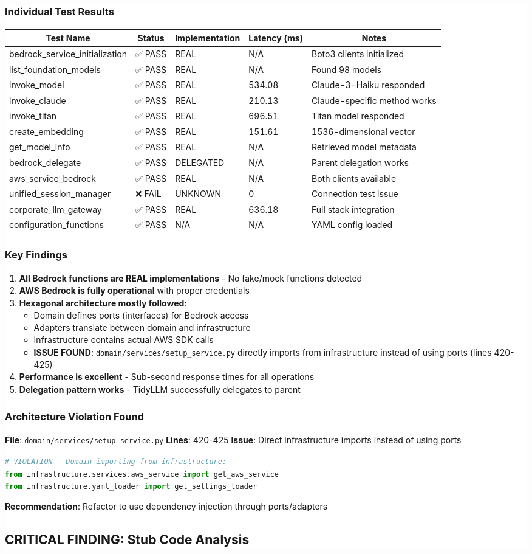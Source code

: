 ### Individual Test Results

| Test Name | Status | Implementation | Latency (ms) | Notes |
|-----------|--------|----------------|--------------|-------|
| bedrock_service_initialization | ✅ PASS | REAL | N/A | Boto3 clients initialized |
| list_foundation_models | ✅ PASS | REAL | N/A | Found 98 models |
| invoke_model | ✅ PASS | REAL | 534.08 | Claude-3-Haiku responded |
| invoke_claude | ✅ PASS | REAL | 210.13 | Claude-specific method works |
| invoke_titan | ✅ PASS | REAL | 696.51 | Titan model responded |
| create_embedding | ✅ PASS | REAL | 151.61 | 1536-dimensional vector |
| get_model_info | ✅ PASS | REAL | N/A | Retrieved model metadata |
| bedrock_delegate | ✅ PASS | DELEGATED | N/A | Parent delegation works |
| aws_service_bedrock | ✅ PASS | REAL | N/A | Both clients available |
| unified_session_manager | ❌ FAIL | UNKNOWN | 0 | Connection test issue |
| corporate_llm_gateway | ✅ PASS | REAL | 636.18 | Full stack integration |
| configuration_functions | ✅ PASS | N/A | N/A | YAML config loaded |

### Key Findings

1. **All Bedrock functions are REAL implementations** - No fake/mock functions detected
2. **AWS Bedrock is fully operational** with proper credentials
3. **Hexagonal architecture mostly followed**:
   - Domain defines ports (interfaces) for Bedrock access
   - Adapters translate between domain and infrastructure
   - Infrastructure contains actual AWS SDK calls
   - **ISSUE FOUND**: `domain/services/setup_service.py` directly imports from infrastructure instead of using ports (lines 420-425)
4. **Performance is excellent** - Sub-second response times for all operations
5. **Delegation pattern works** - TidyLLM successfully delegates to parent

### Architecture Violation Found

**File**: `domain/services/setup_service.py`
**Lines**: 420-425
**Issue**: Direct infrastructure imports instead of using ports
```python
# VIOLATION - Domain importing from infrastructure:
from infrastructure.services.aws_service import get_aws_service
from infrastructure.yaml_loader import get_settings_loader
```

**Recommendation**: Refactor to use dependency injection through ports/adapters

## CRITICAL FINDING: Stub Code Analysis
